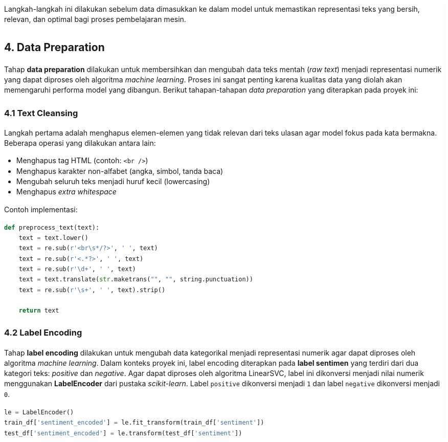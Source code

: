 Langkah-langkah ini dilakukan sebelum data dimasukkan ke dalam model untuk memastikan representasi teks yang bersih, relevan, dan optimal bagi proses pembelajaran mesin.  
 




## **4. Data Preparation**

Tahap **data preparation** dilakukan untuk membersihkan dan mengubah data teks mentah (*raw text*) menjadi representasi numerik yang dapat diproses oleh algoritma *machine learning*. Proses ini sangat penting karena kualitas data yang diolah akan memengaruhi performa model yang dibangun. Berikut tahapan-tahapan *data preparation* yang diterapkan pada proyek ini:



### **4.1 Text Cleansing**

Langkah pertama adalah menghapus elemen-elemen yang tidak relevan dari teks ulasan agar model fokus pada kata bermakna. Beberapa operasi yang dilakukan antara lain:

- Menghapus tag HTML (contoh: `<br />`)
- Menghapus karakter non-alfabet (angka, simbol, tanda baca)
- Mengubah seluruh teks menjadi huruf kecil (lowercasing)
- Menghapus *extra whitespace*  

Contoh implementasi:

```python
def preprocess_text(text):
    text = text.lower()
    text = re.sub(r'<br\s*/?>', ' ', text)
    text = re.sub(r'<.*?>', ' ', text)
    text = re.sub(r'\d+', ' ', text)
    text = text.translate(str.maketrans("", "", string.punctuation))
    text = re.sub(r'\s+', ' ', text).strip()

    return text
```



### **4.2 Label Encoding**

Tahap **label encoding** dilakukan untuk mengubah data kategorikal menjadi representasi numerik agar dapat diproses oleh algoritma *machine learning*. Dalam konteks proyek ini, label encoding diterapkan pada **label sentimen** yang terdiri dari dua kategori teks: *positive* dan *negative*. Agar dapat diproses oleh algoritma LinearSVC, label ini dikonversi menjadi nilai numerik menggunakan **LabelEncoder** dari pustaka *scikit-learn*. Label `positive` dikonversi menjadi `1` dan label `negative` dikonversi menjadi `0`. 

```python
le = LabelEncoder()
train_df['sentiment_encoded'] = le.fit_transform(train_df['sentiment'])
test_df['sentiment_encoded'] = le.transform(test_df['sentiment'])
```

